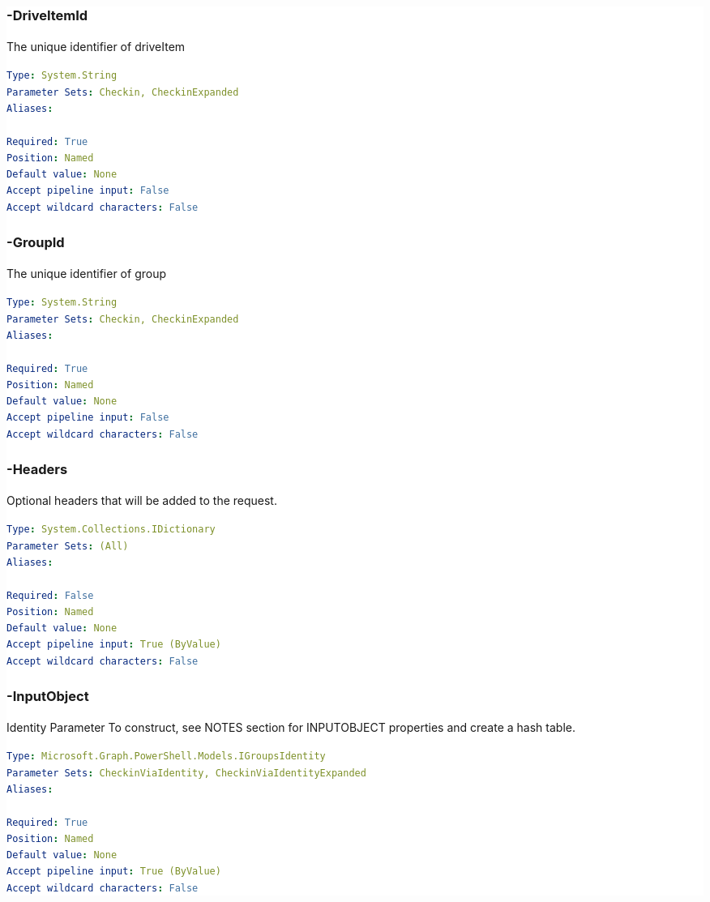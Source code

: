 ### -DriveItemId
The unique identifier of driveItem

```yaml
Type: System.String
Parameter Sets: Checkin, CheckinExpanded
Aliases:

Required: True
Position: Named
Default value: None
Accept pipeline input: False
Accept wildcard characters: False
```

### -GroupId
The unique identifier of group

```yaml
Type: System.String
Parameter Sets: Checkin, CheckinExpanded
Aliases:

Required: True
Position: Named
Default value: None
Accept pipeline input: False
Accept wildcard characters: False
```

### -Headers
Optional headers that will be added to the request.

```yaml
Type: System.Collections.IDictionary
Parameter Sets: (All)
Aliases:

Required: False
Position: Named
Default value: None
Accept pipeline input: True (ByValue)
Accept wildcard characters: False
```

### -InputObject
Identity Parameter
To construct, see NOTES section for INPUTOBJECT properties and create a hash table.

```yaml
Type: Microsoft.Graph.PowerShell.Models.IGroupsIdentity
Parameter Sets: CheckinViaIdentity, CheckinViaIdentityExpanded
Aliases:

Required: True
Position: Named
Default value: None
Accept pipeline input: True (ByValue)
Accept wildcard characters: False
```

